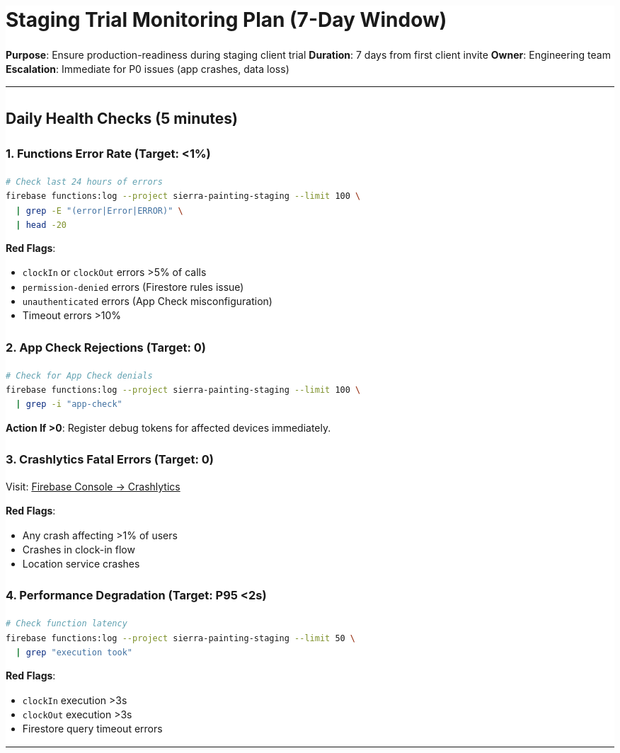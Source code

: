 # Staging Trial Monitoring Plan (7-Day Window)

**Purpose**: Ensure production-readiness during staging client trial
**Duration**: 7 days from first client invite
**Owner**: Engineering team
**Escalation**: Immediate for P0 issues (app crashes, data loss)

---

## **Daily Health Checks** (5 minutes)

### **1. Functions Error Rate** (Target: <1%)
```bash
# Check last 24 hours of errors
firebase functions:log --project sierra-painting-staging --limit 100 \
  | grep -E "(error|Error|ERROR)" \
  | head -20
```

**Red Flags**:
- `clockIn` or `clockOut` errors >5% of calls
- `permission-denied` errors (Firestore rules issue)
- `unauthenticated` errors (App Check misconfiguration)
- Timeout errors >10%

### **2. App Check Rejections** (Target: 0)
```bash
# Check for App Check denials
firebase functions:log --project sierra-painting-staging --limit 100 \
  | grep -i "app-check"
```

**Action If >0**: Register debug tokens for affected devices immediately.

### **3. Crashlytics Fatal Errors** (Target: 0)
Visit: [Firebase Console → Crashlytics](https://console.firebase.google.com/project/sierra-painting-staging/crashlytics)

**Red Flags**:
- Any crash affecting >1% of users
- Crashes in clock-in flow
- Location service crashes

### **4. Performance Degradation** (Target: P95 <2s)
```bash
# Check function latency
firebase functions:log --project sierra-painting-staging --limit 50 \
  | grep "execution took"
```

**Red Flags**:
- `clockIn` execution >3s
- `clockOut` execution >3s
- Firestore query timeout errors

---